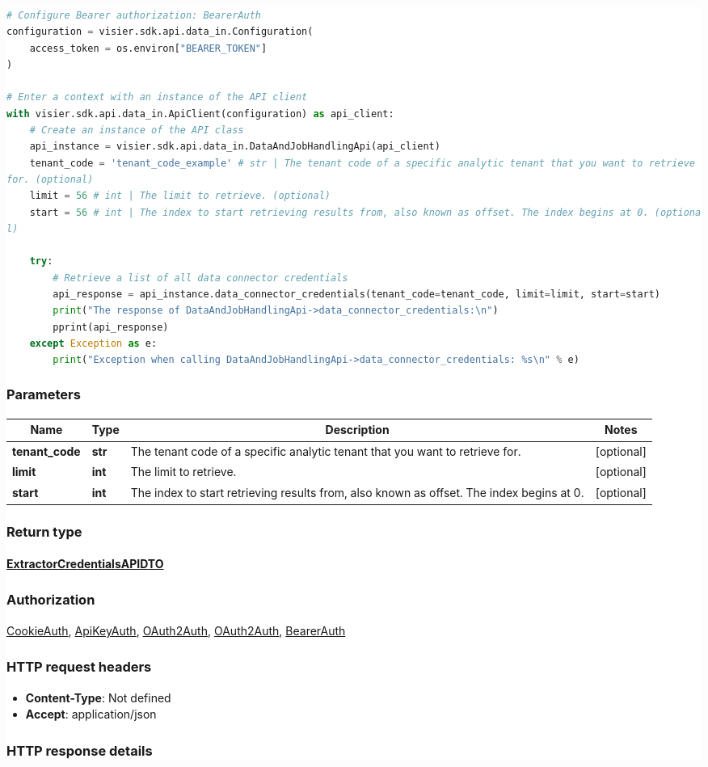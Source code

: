 ```python
# Configure Bearer authorization: BearerAuth
configuration = visier.sdk.api.data_in.Configuration(
    access_token = os.environ["BEARER_TOKEN"]
)

# Enter a context with an instance of the API client
with visier.sdk.api.data_in.ApiClient(configuration) as api_client:
    # Create an instance of the API class
    api_instance = visier.sdk.api.data_in.DataAndJobHandlingApi(api_client)
    tenant_code = 'tenant_code_example' # str | The tenant code of a specific analytic tenant that you want to retrieve for. (optional)
    limit = 56 # int | The limit to retrieve. (optional)
    start = 56 # int | The index to start retrieving results from, also known as offset. The index begins at 0. (optional)

    try:
        # Retrieve a list of all data connector credentials
        api_response = api_instance.data_connector_credentials(tenant_code=tenant_code, limit=limit, start=start)
        print("The response of DataAndJobHandlingApi->data_connector_credentials:\n")
        pprint(api_response)
    except Exception as e:
        print("Exception when calling DataAndJobHandlingApi->data_connector_credentials: %s\n" % e)
```



### Parameters


Name | Type | Description  | Notes
------------- | ------------- | ------------- | -------------
 **tenant_code** | **str**| The tenant code of a specific analytic tenant that you want to retrieve for. | [optional] 
 **limit** | **int**| The limit to retrieve. | [optional] 
 **start** | **int**| The index to start retrieving results from, also known as offset. The index begins at 0. | [optional] 

### Return type

[**ExtractorCredentialsAPIDTO**](ExtractorCredentialsAPIDTO.md)

### Authorization

[CookieAuth](../README.md#CookieAuth), [ApiKeyAuth](../README.md#ApiKeyAuth), [OAuth2Auth](../README.md#OAuth2Auth), [OAuth2Auth](../README.md#OAuth2Auth), [BearerAuth](../README.md#BearerAuth)

### HTTP request headers

 - **Content-Type**: Not defined
 - **Accept**: application/json

### HTTP response details
